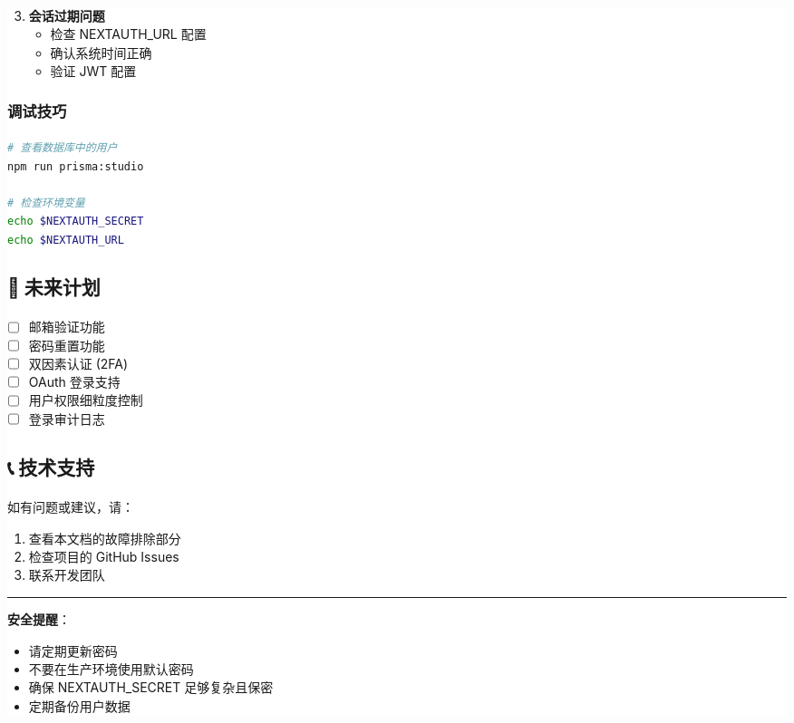3. **会话过期问题**
   - 检查 NEXTAUTH_URL 配置
   - 确认系统时间正确
   - 验证 JWT 配置

### 调试技巧

```bash
# 查看数据库中的用户
npm run prisma:studio

# 检查环境变量
echo $NEXTAUTH_SECRET
echo $NEXTAUTH_URL
```

## 🔮 未来计划

- [ ] 邮箱验证功能
- [ ] 密码重置功能
- [ ] 双因素认证 (2FA)
- [ ] OAuth 登录支持
- [ ] 用户权限细粒度控制
- [ ] 登录审计日志

## 📞 技术支持

如有问题或建议，请：
1. 查看本文档的故障排除部分
2. 检查项目的 GitHub Issues
3. 联系开发团队

---

**安全提醒**：
- 请定期更新密码
- 不要在生产环境使用默认密码
- 确保 NEXTAUTH_SECRET 足够复杂且保密
- 定期备份用户数据 